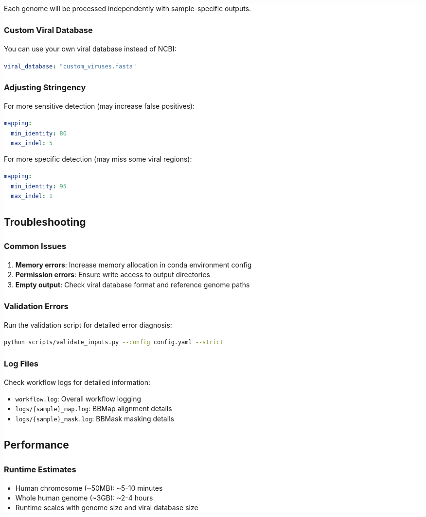 Each genome will be processed independently with sample-specific outputs.

### Custom Viral Database

You can use your own viral database instead of NCBI:

```yaml
viral_database: "custom_viruses.fasta"
```

### Adjusting Stringency

For more sensitive detection (may increase false positives):
```yaml
mapping:
  min_identity: 80
  max_indel: 5
```

For more specific detection (may miss some viral regions):
```yaml
mapping:
  min_identity: 95
  max_indel: 1
```

## Troubleshooting

### Common Issues

1. **Memory errors**: Increase memory allocation in conda environment config
2. **Permission errors**: Ensure write access to output directories
3. **Empty output**: Check viral database format and reference genome paths

### Validation Errors

Run the validation script for detailed error diagnosis:
```bash
python scripts/validate_inputs.py --config config.yaml --strict
```

### Log Files

Check workflow logs for detailed information:
- `workflow.log`: Overall workflow logging
- `logs/{sample}_map.log`: BBMap alignment details
- `logs/{sample}_mask.log`: BBMask masking details

## Performance

### Runtime Estimates
- Human chromosome (~50MB): ~5-10 minutes
- Whole human genome (~3GB): ~2-4 hours
- Runtime scales with genome size and viral database size
